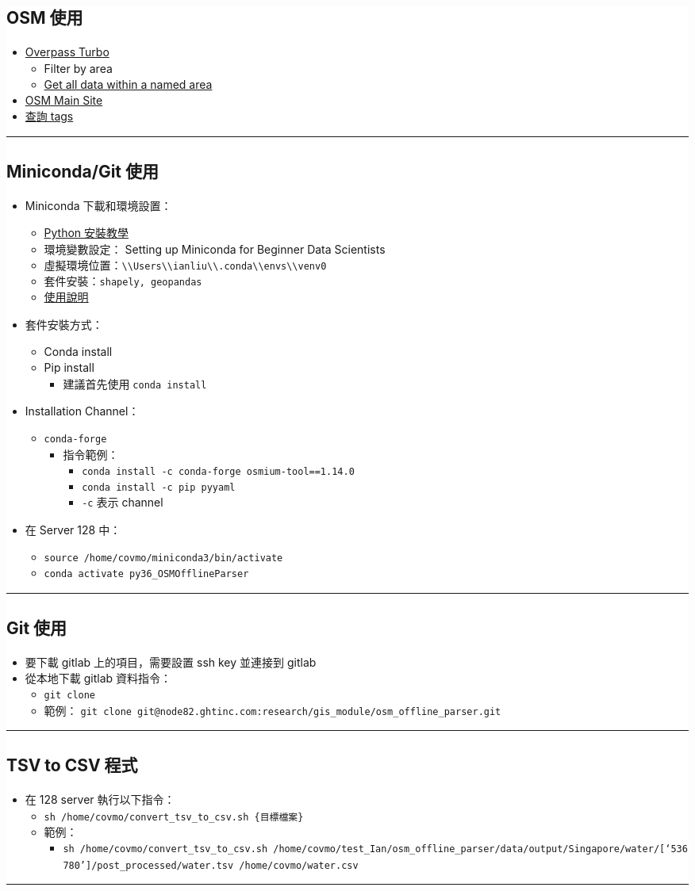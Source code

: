 
## OSM 使用
- [Overpass Turbo](https://overpass-turbo.eu/index.html)
  - Filter by area
  - [Get all data within a named area](https://dev.overpass-api.de/overpass-doc/en/full_data/area.html)
- [OSM Main Site](https://www.openstreetmap.org/#map=8/23.611/120.768)
- [查詢 tags](https://wiki.openstreetmap.org/wiki/Zh-hant:Map_Features#%E5%A4%A7%E7%9C%BE%E9%81%8B%E8%BC%B8(Public_Transport))

---

## Miniconda/Git 使用
- Miniconda 下載和環境設置：
  - [Python 安裝教學](https://medium.com/@hmchang/%E7%B5%A6%E5%88%9D%E5%AD%B8%E8%80%85%E7%9A%84-python-%E5%AE%89%E8%A3%9D%E6%95%99%E5%AD%B8-578bf0de9cf8)
  - 環境變數設定： Setting up Miniconda for Beginner Data Scientists
  - 虛擬環境位置：`\\Users\\ianliu\\.conda\\envs\\venv0`
  - 套件安裝：`shapely, geopandas`
  - [使用說明](https://medium.com/@hmchang/%E7%B5%A6%E5%88%9D%E5%AD%B8%E8%80%85%E7%9A%84-python-%E5%AE%89%E8%A3%9D%E6%95%99%E5%AD%B8-578bf0de9cf8)
  
- 套件安裝方式：
  - Conda install
  - Pip install
    - 建議首先使用 `conda install`
  
- Installation Channel：
  - `conda-forge`
    - 指令範例：
      - `conda install -c conda-forge osmium-tool==1.14.0`
      - `conda install -c pip pyyaml`
      - `-c` 表示 channel
  
- 在 Server 128 中：
  - `source /home/covmo/miniconda3/bin/activate`
  - `conda activate py36_OSMOfflineParser`
  
---

## Git 使用
- 要下載 gitlab 上的項目，需要設置 ssh key 並連接到 gitlab
- 從本地下載 gitlab 資料指令：
  - `git clone`
  - 範例： `git clone git@node82.ghtinc.com:research/gis_module/osm_offline_parser.git`

---

## TSV to CSV 程式
- 在 128 server 執行以下指令：
  - `sh /home/covmo/convert_tsv_to_csv.sh {目標檔案}`
  - 範例：
    - `sh /home/covmo/convert_tsv_to_csv.sh /home/covmo/test_Ian/osm_offline_parser/data/output/Singapore/water/[‘536780’]/post_processed/water.tsv /home/covmo/water.csv`

---